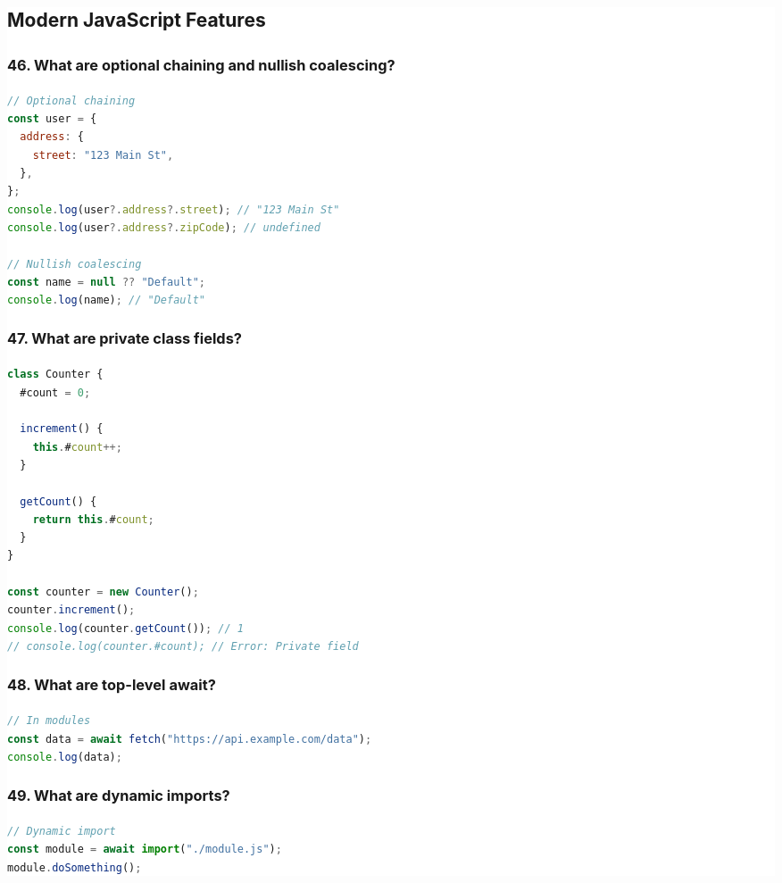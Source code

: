 ## Modern JavaScript Features

### 46. What are optional chaining and nullish coalescing?

```javascript
// Optional chaining
const user = {
  address: {
    street: "123 Main St",
  },
};
console.log(user?.address?.street); // "123 Main St"
console.log(user?.address?.zipCode); // undefined

// Nullish coalescing
const name = null ?? "Default";
console.log(name); // "Default"
```

### 47. What are private class fields?

```javascript
class Counter {
  #count = 0;

  increment() {
    this.#count++;
  }

  getCount() {
    return this.#count;
  }
}

const counter = new Counter();
counter.increment();
console.log(counter.getCount()); // 1
// console.log(counter.#count); // Error: Private field
```

### 48. What are top-level await?

```javascript
// In modules
const data = await fetch("https://api.example.com/data");
console.log(data);
```

### 49. What are dynamic imports?

```javascript
// Dynamic import
const module = await import("./module.js");
module.doSomething();
```

